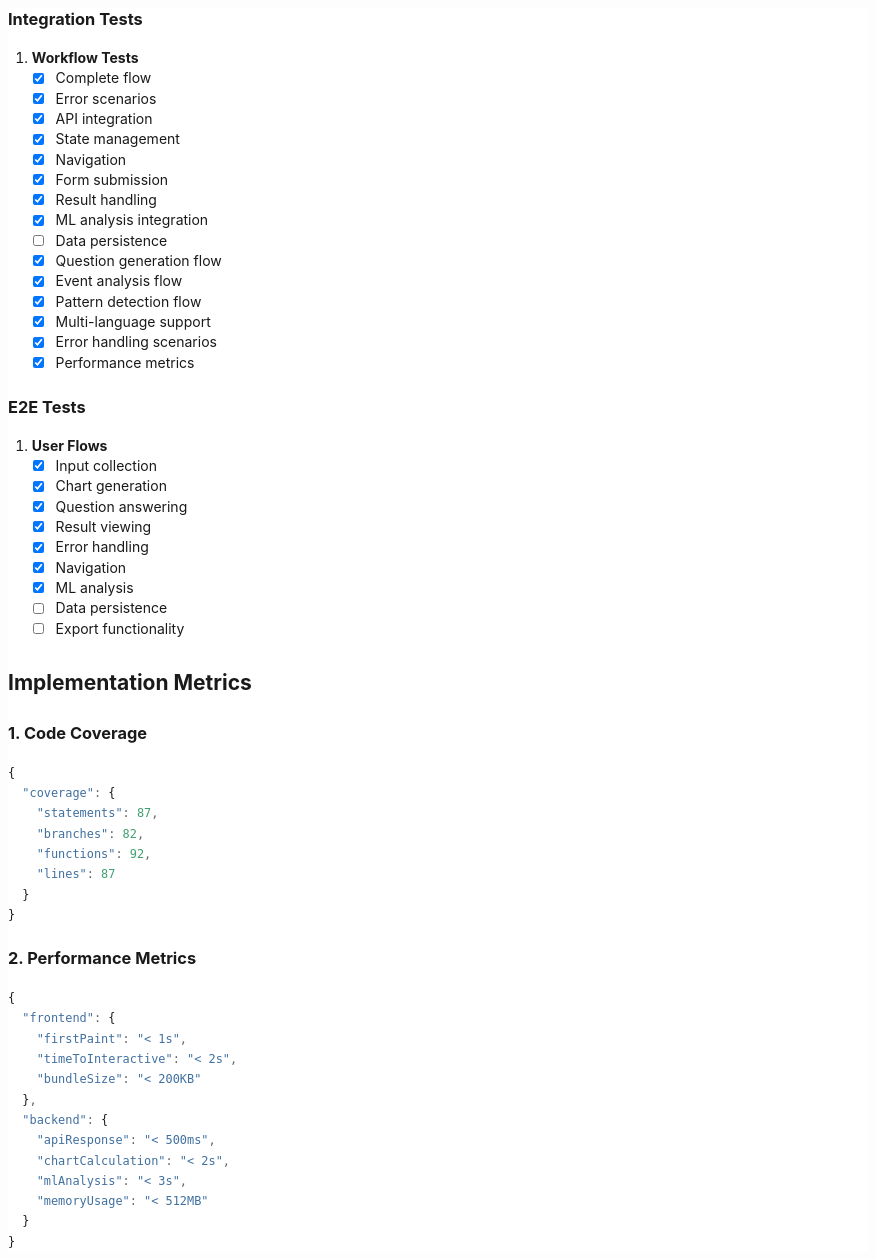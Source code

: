 ### Integration Tests
1. **Workflow Tests**
   - [x] Complete flow
   - [x] Error scenarios
   - [x] API integration
   - [x] State management
   - [x] Navigation
   - [x] Form submission
   - [x] Result handling
   - [x] ML analysis integration
   - [ ] Data persistence
   - [x] Question generation flow
   - [x] Event analysis flow
   - [x] Pattern detection flow
   - [x] Multi-language support
   - [x] Error handling scenarios
   - [x] Performance metrics

### E2E Tests
1. **User Flows**
   - [x] Input collection
   - [x] Chart generation
   - [x] Question answering
   - [x] Result viewing
   - [x] Error handling
   - [x] Navigation
   - [x] ML analysis
   - [ ] Data persistence
   - [ ] Export functionality

## Implementation Metrics

### 1. Code Coverage
```javascript
{
  "coverage": {
    "statements": 87,
    "branches": 82,
    "functions": 92,
    "lines": 87
  }
}
```

### 2. Performance Metrics
```javascript
{
  "frontend": {
    "firstPaint": "< 1s",
    "timeToInteractive": "< 2s",
    "bundleSize": "< 200KB"
  },
  "backend": {
    "apiResponse": "< 500ms",
    "chartCalculation": "< 2s",
    "mlAnalysis": "< 3s",
    "memoryUsage": "< 512MB"
  }
}
```
